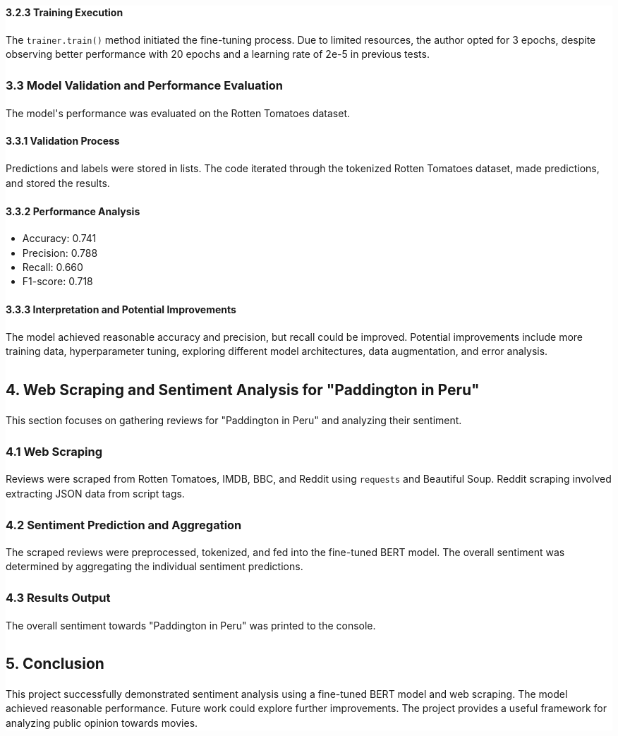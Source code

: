 #### 3.2.3 Training Execution

The `trainer.train()` method initiated the fine-tuning process. Due to limited resources, the author opted for 3 epochs, despite observing better performance with 20 epochs and a learning rate of 2e-5 in previous tests.

### 3.3 Model Validation and Performance Evaluation

The model's performance was evaluated on the Rotten Tomatoes dataset.

#### 3.3.1 Validation Process

Predictions and labels were stored in lists. The code iterated through the tokenized Rotten Tomatoes dataset, made predictions, and stored the results.

#### 3.3.2 Performance Analysis

*   Accuracy: 0.741
*   Precision: 0.788
*   Recall: 0.660
*   F1-score: 0.718

#### 3.3.3 Interpretation and Potential Improvements

The model achieved reasonable accuracy and precision, but recall could be improved. Potential improvements include more training data, hyperparameter tuning, exploring different model architectures, data augmentation, and error analysis.

## 4. Web Scraping and Sentiment Analysis for "Paddington in Peru"

This section focuses on gathering reviews for "Paddington in Peru" and analyzing their sentiment.

### 4.1 Web Scraping

Reviews were scraped from Rotten Tomatoes, IMDB, BBC, and Reddit using `requests` and Beautiful Soup.  Reddit scraping involved extracting JSON data from script tags.

### 4.2 Sentiment Prediction and Aggregation

The scraped reviews were preprocessed, tokenized, and fed into the fine-tuned BERT model. The overall sentiment was determined by aggregating the individual sentiment predictions.

### 4.3 Results Output

The overall sentiment towards "Paddington in Peru" was printed to the console.

## 5. Conclusion

This project successfully demonstrated sentiment analysis using a fine-tuned BERT model and web scraping. The model achieved reasonable performance. Future work could explore further improvements.  The project provides a useful framework for analyzing public opinion towards movies.
